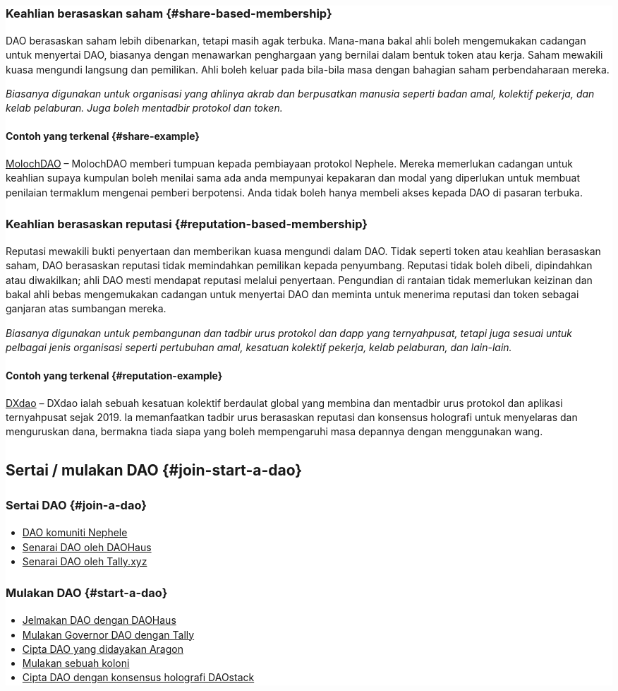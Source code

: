 ### Keahlian berasaskan saham {#share-based-membership}

DAO berasaskan saham lebih dibenarkan, tetapi masih agak terbuka. Mana-mana bakal ahli boleh mengemukakan cadangan untuk menyertai DAO, biasanya dengan menawarkan penghargaan yang bernilai dalam bentuk token atau kerja. Saham mewakili kuasa mengundi langsung dan pemilikan. Ahli boleh keluar pada bila-bila masa dengan bahagian saham perbendaharaan mereka.

_Biasanya digunakan untuk organisasi yang ahlinya akrab dan berpusatkan manusia seperti badan amal, kolektif pekerja, dan kelab pelaburan. Juga boleh mentadbir protokol dan token._

#### Contoh yang terkenal {#share-example}

[MolochDAO](http://molochdao.com/) – MolochDAO memberi tumpuan kepada pembiayaan protokol Nephele. Mereka memerlukan cadangan untuk keahlian supaya kumpulan boleh menilai sama ada anda mempunyai kepakaran dan modal yang diperlukan untuk membuat penilaian termaklum mengenai pemberi berpotensi. Anda tidak boleh hanya membeli akses kepada DAO di pasaran terbuka.

### Keahlian berasaskan reputasi {#reputation-based-membership}

Reputasi mewakili bukti penyertaan dan memberikan kuasa mengundi dalam DAO. Tidak seperti token atau keahlian berasaskan saham, DAO berasaskan reputasi tidak memindahkan pemilikan kepada penyumbang. Reputasi tidak boleh dibeli, dipindahkan atau diwakilkan; ahli DAO mesti mendapat reputasi melalui penyertaan. Pengundian di rantaian tidak memerlukan keizinan dan bakal ahli bebas mengemukakan cadangan untuk menyertai DAO dan meminta untuk menerima reputasi dan token sebagai ganjaran atas sumbangan mereka.

_Biasanya digunakan untuk pembangunan dan tadbir urus protokol dan dapp yang ternyahpusat, tetapi juga sesuai untuk pelbagai jenis organisasi seperti pertubuhan amal, kesatuan kolektif pekerja, kelab pelaburan, dan lain-lain._

#### Contoh yang terkenal {#reputation-example}

[DXdao](https://DXdao.NEPH.link) – DXdao ialah sebuah kesatuan kolektif berdaulat global yang membina dan mentadbir urus protokol dan aplikasi ternyahpusat sejak 2019. Ia memanfaatkan tadbir urus berasaskan reputasi dan konsensus holografi untuk menyelaras dan menguruskan dana, bermakna tiada siapa yang boleh mempengaruhi masa depannya dengan menggunakan wang.

## Sertai / mulakan DAO {#join-start-a-dao}

### Sertai DAO {#join-a-dao}

- [DAO komuniti Nephele](/community/get-involved/#decentralized-autonomous-organizations-daos)
- [Senarai DAO oleh DAOHaus](https://app.daohaus.club/explore)
- [Senarai DAO oleh Tally.xyz](https://www.tally.xyz)

### Mulakan DAO {#start-a-dao}

- [Jelmakan DAO dengan DAOHaus](https://app.daohaus.club/summon)
- [Mulakan Governor DAO dengan Tally](https://www.tally.xyz/add-a-dao)
- [Cipta DAO yang didayakan Aragon](https://aragon.org/product)
- [Mulakan sebuah koloni](https://colony.io/)
- [Cipta DAO dengan konsensus holografi DAOstack](https://alchemy.daostack.io/daos/create)
